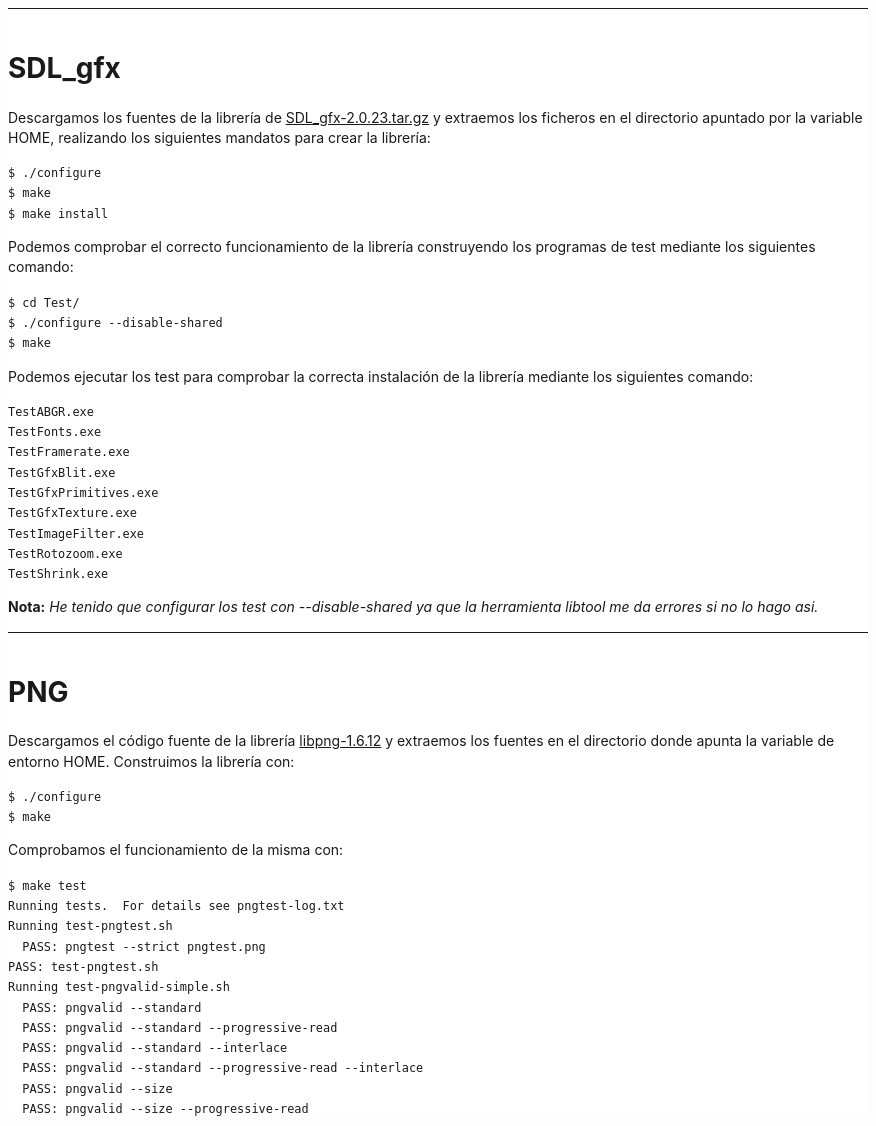 
---


# SDL\_gfx #

Descargamos los fuentes de la librería de [SDL\_gfx-2.0.23.tar.gz](http://www.ferzkopp.net/Software/SDL_gfx-2.0/SDL_gfx-2.0.23.tar.gz) y extraemos los ficheros en el directorio apuntado por la variable HOME, realizando los siguientes mandatos para crear la librería:
```
$ ./configure
$ make
$ make install
```
Podemos comprobar el correcto funcionamiento de la librería construyendo los programas de test mediante los siguientes comando:
```
$ cd Test/
$ ./configure --disable-shared
$ make
```
Podemos ejecutar los test para comprobar la correcta instalación de la librería mediante los siguientes comando:
```
TestABGR.exe
TestFonts.exe
TestFramerate.exe
TestGfxBlit.exe
TestGfxPrimitives.exe
TestGfxTexture.exe
TestImageFilter.exe
TestRotozoom.exe
TestShrink.exe
```

**Nota:** _He tenido que configurar los test con --disable-shared ya que la herramienta libtool me da errores si no lo hago asi._


---


# PNG #

Descargamos el código fuente de la librería [libpng-1.6.12](http://prdownloads.sourceforge.net/libpng/libpng-1.6.12.tar.gz?download) y extraemos los fuentes en el directorio donde apunta la variable de entorno HOME.
Construimos la librería con:
```
$ ./configure
$ make
```
Comprobamos el funcionamiento de la misma con:
```
$ make test
Running tests.  For details see pngtest-log.txt
Running test-pngtest.sh
  PASS: pngtest --strict pngtest.png
PASS: test-pngtest.sh
Running test-pngvalid-simple.sh
  PASS: pngvalid --standard
  PASS: pngvalid --standard --progressive-read
  PASS: pngvalid --standard --interlace
  PASS: pngvalid --standard --progressive-read --interlace
  PASS: pngvalid --size
  PASS: pngvalid --size --progressive-read
```